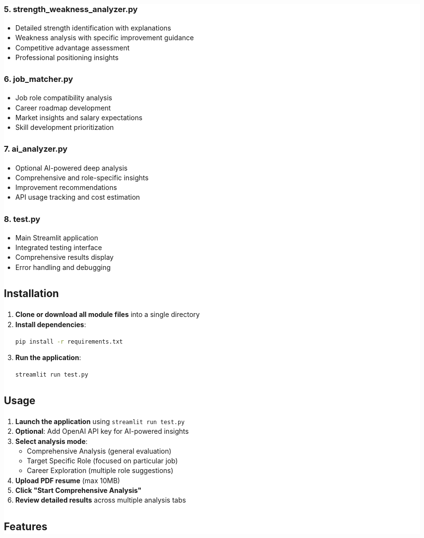### 5. **strength_weakness_analyzer.py**
- Detailed strength identification with explanations
- Weakness analysis with specific improvement guidance
- Competitive advantage assessment
- Professional positioning insights

### 6. **job_matcher.py**
- Job role compatibility analysis
- Career roadmap development
- Market insights and salary expectations
- Skill development prioritization

### 7. **ai_analyzer.py**
- Optional AI-powered deep analysis
- Comprehensive and role-specific insights
- Improvement recommendations
- API usage tracking and cost estimation

### 8. **test.py**
- Main Streamlit application
- Integrated testing interface
- Comprehensive results display
- Error handling and debugging

## Installation

1. **Clone or download all module files** into a single directory
2. **Install dependencies**:
   ```bash
   pip install -r requirements.txt
   ```
3. **Run the application**:
   ```bash
   streamlit run test.py
   ```

## Usage

1. **Launch the application** using `streamlit run test.py`
2. **Optional**: Add OpenAI API key for AI-powered insights
3. **Select analysis mode**:
   - Comprehensive Analysis (general evaluation)
   - Target Specific Role (focused on particular job)
   - Career Exploration (multiple role suggestions)
4. **Upload PDF resume** (max 10MB)
5. **Click "Start Comprehensive Analysis"**
6. **Review detailed results** across multiple analysis tabs

## Features
